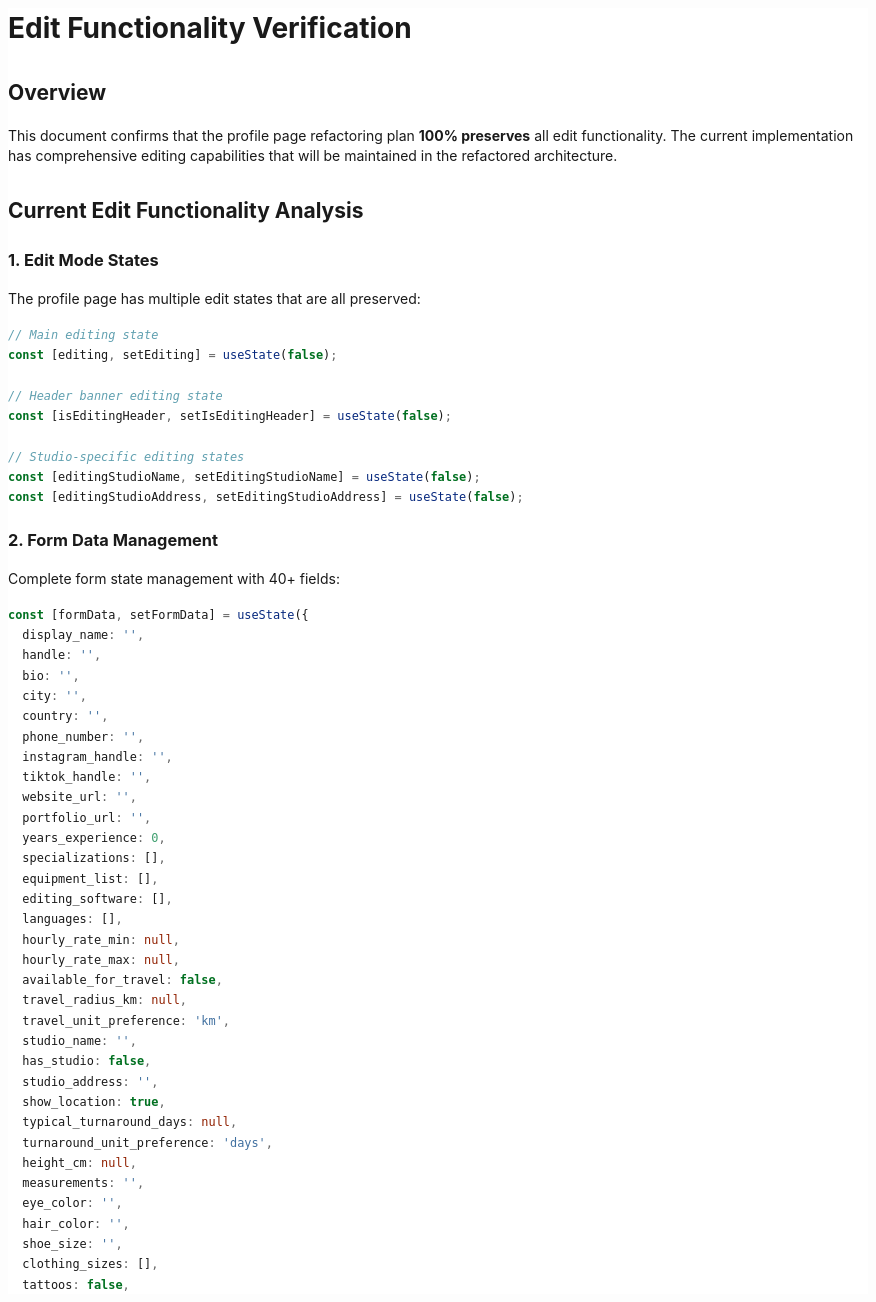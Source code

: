 # Edit Functionality Verification

## Overview
This document confirms that the profile page refactoring plan **100% preserves** all edit functionality. The current implementation has comprehensive editing capabilities that will be maintained in the refactored architecture.

## Current Edit Functionality Analysis

### 1. Edit Mode States
The profile page has multiple edit states that are all preserved:

```typescript
// Main editing state
const [editing, setEditing] = useState(false);

// Header banner editing state  
const [isEditingHeader, setIsEditingHeader] = useState(false);

// Studio-specific editing states
const [editingStudioName, setEditingStudioName] = useState(false);
const [editingStudioAddress, setEditingStudioAddress] = useState(false);
```

### 2. Form Data Management
Complete form state management with 40+ fields:

```typescript
const [formData, setFormData] = useState({
  display_name: '',
  handle: '',
  bio: '',
  city: '',
  country: '',
  phone_number: '',
  instagram_handle: '',
  tiktok_handle: '',
  website_url: '',
  portfolio_url: '',
  years_experience: 0,
  specializations: [],
  equipment_list: [],
  editing_software: [],
  languages: [],
  hourly_rate_min: null,
  hourly_rate_max: null,
  available_for_travel: false,
  travel_radius_km: null,
  travel_unit_preference: 'km',
  studio_name: '',
  has_studio: false,
  studio_address: '',
  show_location: true,
  typical_turnaround_days: null,
  turnaround_unit_preference: 'days',
  height_cm: null,
  measurements: '',
  eye_color: '',
  hair_color: '',
  shoe_size: '',
  clothing_sizes: [],
  tattoos: false,
```